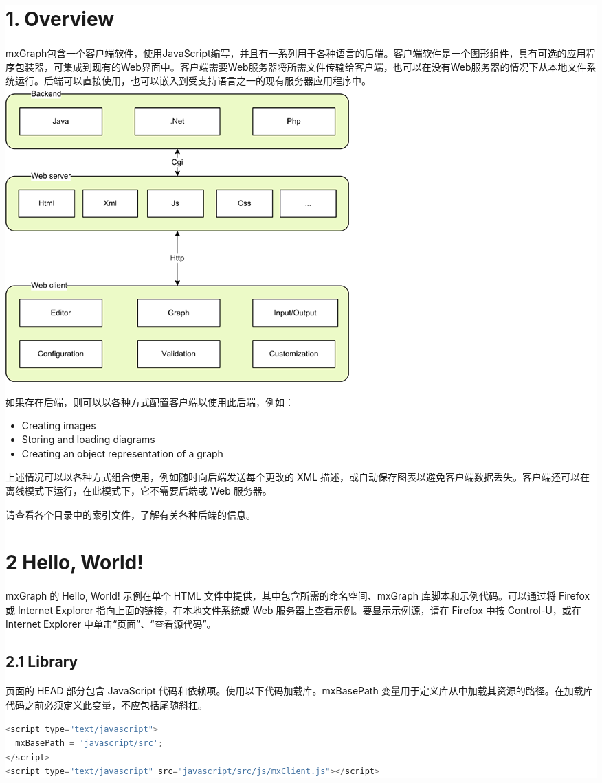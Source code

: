 # 1. Overview

mxGraph包含一个客户端软件，使用JavaScript编写，并且有一系列用于各种语言的后端。客户端软件是一个图形组件，具有可选的应用程序包装器，可集成到现有的Web界面中。客户端需要Web服务器将所需文件传输给客户端，也可以在没有Web服务器的情况下从本地文件系统运行。后端可以直接使用，也可以嵌入到受支持语言之一的现有服务器应用程序中。
![architecture.png](../images/architecture.png)

如果存在后端，则可以以各种方式配置客户端以使用此后端，例如：

- Creating images
- Storing and loading diagrams
- Creating an object representation of a graph

上述情况可以以各种方式组合使用，例如随时向后端发送每个更改的 XML 描述，或自动保存图表以避免客户端数据丢失。客户端还可以在离线模式下运行，在此模式下，它不需要后端或 Web 服务器。

请查看各个目录中的索引文件，了解有关各种后端的信息。

# 2 Hello, World!

mxGraph 的 Hello, World! 示例在单个 HTML 文件中提供，其中包含所需的命名空间、mxGraph 库脚本和示例代码。可以通过将 Firefox 或 Internet Explorer 指向上面的链接，在本地文件系统或 Web 服务器上查看示例。要显示示例源，请在 Firefox 中按 Control-U，或在 Internet Explorer 中单击“页面”、“查看源代码”。

## 2.1 Library
页面的 HEAD 部分包含 JavaScript 代码和依赖项。使用以下代码加载库。mxBasePath 变量用于定义库从中加载其资源的路径。在加载库代码之前必须定义此变量，不应包括尾随斜杠。
```javascript
<script type="text/javascript">
  mxBasePath = 'javascript/src';
</script>
<script type="text/javascript" src="javascript/src/js/mxClient.js"></script>
```
